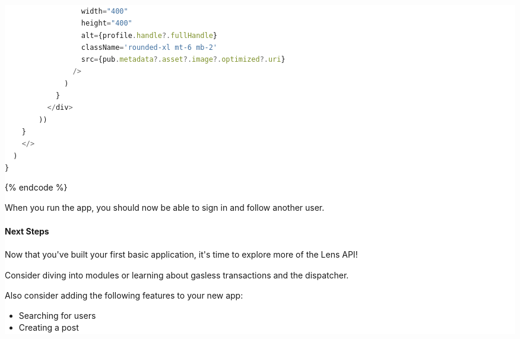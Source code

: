```typescript
                  width="400"
                  height="400"
                  alt={profile.handle?.fullHandle}
                  className='rounded-xl mt-6 mb-2'
                  src={pub.metadata?.asset?.image?.optimized?.uri}
                />
              )
            }
          </div>
        ))
    }
    </>
  )
}
```
{% endcode %}

When you run the app, you should now be able to sign in and follow another user.

#### Next Steps

Now that you've built your first basic application, it's time to explore more of the Lens API!

Consider diving into modules or learning about gasless transactions and the dispatcher.

Also consider adding the following features to your new app:

* Searching for users
* Creating a post
